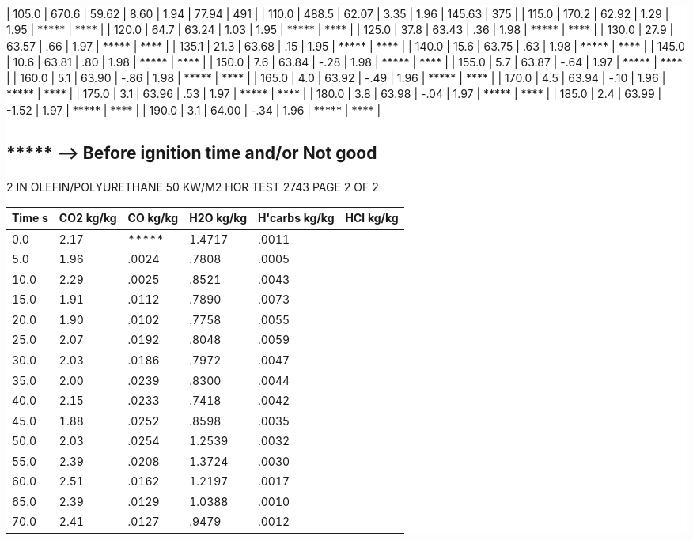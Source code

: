 | 105.0 | 670.6 | 59.62 | 8.60 | 1.94 | 77.94 | 491 |
| 110.0 | 488.5 | 62.07 | 3.35 | 1.96 | 145.63 | 375 |
| 115.0 | 170.2 | 62.92 | 1.29 | 1.95 | ***** | **** |
| 120.0 | 64.7 | 63.24 | 1.03 | 1.95 | ***** | **** |
| 125.0 | 37.8 | 63.43 | .36 | 1.98 | ***** | **** |
| 130.0 | 27.9 | 63.57 | .66 | 1.97 | ***** | **** |
| 135.1 | 21.3 | 63.68 | .15 | 1.95 | ***** | **** |
| 140.0 | 15.6 | 63.75 | .63 | 1.98 | ***** | **** |
| 145.0 | 10.6 | 63.81 | .80 | 1.98 | ***** | **** |
| 150.0 | 7.6 | 63.84 | -.28 | 1.98 | ***** | **** |
| 155.0 | 5.7 | 63.87 | -.64 | 1.97 | ***** | **** |
| 160.0 | 5.1 | 63.90 | -.86 | 1.98 | ***** | **** |
| 165.0 | 4.0 | 63.92 | -.49 | 1.96 | ***** | **** |
| 170.0 | 4.5 | 63.94 | -.10 | 1.96 | ***** | **** |
| 175.0 | 3.1 | 63.96 | .53 | 1.97 | ***** | **** |
| 180.0 | 3.8 | 63.98 | -.04 | 1.97 | ***** | **** |
| 185.0 | 2.4 | 63.99 | -1.52 | 1.97 | ***** | **** |
| 190.0 | 3.1 | 64.00 | -.34 | 1.96 | ***** | **** |

***** --> Before ignition time and/or Not good
---
2 IN OLEFIN/POLYURETHANE 50 KW/M2 HOR TEST 2743 PAGE 2 OF 2

| Time s | CO2 kg/kg | CO kg/kg | H2O kg/kg | H'carbs kg/kg | HCl kg/kg |
|--------|-----------|----------|-----------|---------------|-----------|
| 0.0    | 2.17      | *****    | 1.4717    | .0011         |           |
| 5.0    | 1.96      | .0024    | .7808     | .0005         |           |
| 10.0   | 2.29      | .0025    | .8521     | .0043         |           |
| 15.0   | 1.91      | .0112    | .7890     | .0073         |           |
| 20.0   | 1.90      | .0102    | .7758     | .0055         |           |
| 25.0   | 2.07      | .0192    | .8048     | .0059         |           |
| 30.0   | 2.03      | .0186    | .7972     | .0047         |           |
| 35.0   | 2.00      | .0239    | .8300     | .0044         |           |
| 40.0   | 2.15      | .0233    | .7418     | .0042         |           |
| 45.0   | 1.88      | .0252    | .8598     | .0035         |           |
| 50.0   | 2.03      | .0254    | 1.2539    | .0032         |           |
| 55.0   | 2.39      | .0208    | 1.3724    | .0030         |           |
| 60.0   | 2.51      | .0162    | 1.2197    | .0017         |           |
| 65.0   | 2.39      | .0129    | 1.0388    | .0010         |           |
| 70.0   | 2.41      | .0127    | .9479     | .0012         |           |